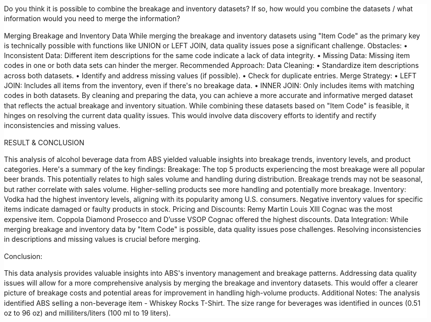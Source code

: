 Do you think it is possible to combine the breakage and inventory datasets? If so, how would you combine the datasets / what information would you need to merge the information?

Merging Breakage and Inventory Data
While merging the breakage and inventory datasets using "Item Code" as the primary key is technically possible with functions like UNION or LEFT JOIN, data quality issues pose a significant challenge.
Obstacles:
•	Inconsistent Data: Different item descriptions for the same code indicate a lack of data integrity.
•	Missing Data: Missing item codes in one or both data sets can hinder the merger.
Recommended Approach:
Data Cleaning:
•	Standardize item descriptions across both datasets.
•	Identify and address missing values (if possible).
•	Check for duplicate entries.
Merge Strategy:
•	LEFT JOIN: Includes all items from the inventory, even if there's no breakage data.
•	INNER JOIN: Only includes items with matching codes in both datasets.
By cleaning and preparing the data, you can achieve a more accurate and informative merged dataset that reflects the actual breakage and inventory situation.
While combining these datasets based on "Item Code" is feasible, it hinges on resolving the current data quality issues. This would involve data discovery efforts to identify and rectify inconsistencies and missing values.

RESULT & CONCLUSION

This analysis of alcohol beverage data from ABS yielded valuable insights into breakage trends, inventory levels, and product categories. Here's a summary of the key findings:
Breakage:
The top 5 products experiencing the most breakage were all popular beer brands. This potentially relates to high sales volume and handling during distribution.
Breakage trends may not be seasonal, but rather correlate with sales volume. Higher-selling products see more handling and potentially more breakage.
Inventory:
Vodka had the highest inventory levels, aligning with its popularity among U.S. consumers.
Negative inventory values for specific items indicate damaged or faulty products in stock.
Pricing and Discounts:
Remy Martin Louis XIII Cognac was the most expensive item.
Coppola Diamond Prosecco and D’usse VSOP Cognac offered the highest discounts.
Data Integration:
While merging breakage and inventory data by "Item Code" is possible, data quality issues pose challenges.
Resolving inconsistencies in descriptions and missing values is crucial before merging.

Conclusion:

This data analysis provides valuable insights into ABS's inventory management and breakage patterns. Addressing data quality issues will allow for a more comprehensive analysis by merging the breakage and inventory datasets. This would offer a clearer picture of breakage costs and potential areas for improvement in handling high-volume products.
Additional Notes:
The analysis identified ABS selling a non-beverage item - Whiskey Rocks T-Shirt.
The size range for beverages was identified in ounces (0.51 oz to 96 oz) and milliliters/liters (100 ml to 19 liters).
